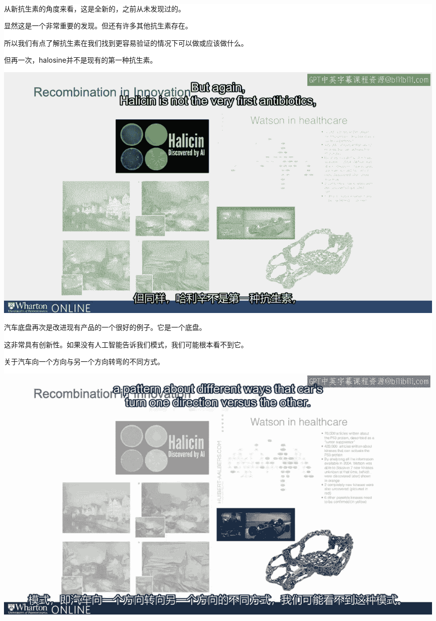 从新抗生素的角度来看，这是全新的，之前从未发现过的。

显然这是一个非常重要的发现。但还有许多其他抗生素存在。

所以我们有点了解抗生素在我们找到更容易验证的情况下可以做或应该做什么。

但再一次，halosine并不是现有的第一种抗生素。

![](img/c727ae61604946cca261688ffb6d1131_7.png)

汽车底盘再次是改进现有产品的一个很好的例子。它是一个底盘。

这非常具有创新性。如果没有人工智能告诉我们模式，我们可能根本看不到它。

关于汽车向一个方向与另一个方向转弯的不同方式。

![](img/c727ae61604946cca261688ffb6d1131_9.png)
